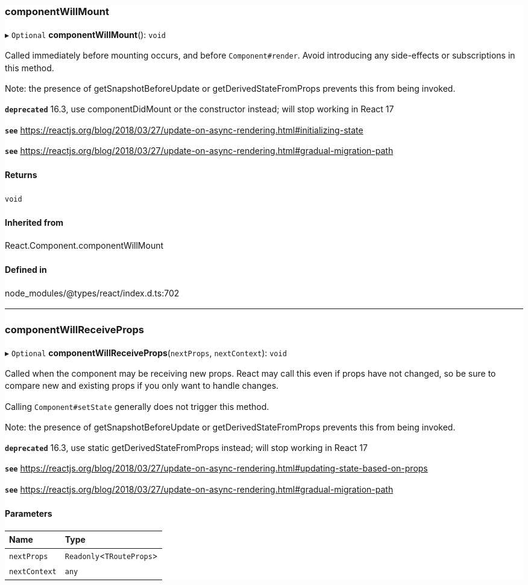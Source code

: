 ### componentWillMount

▸ `Optional` **componentWillMount**(): `void`

Called immediately before mounting occurs, and before `Component#render`.
Avoid introducing any side-effects or subscriptions in this method.

Note: the presence of getSnapshotBeforeUpdate or getDerivedStateFromProps
prevents this from being invoked.

**`deprecated`** 16.3, use componentDidMount or the constructor instead; will stop working in React 17

**`see`** https://reactjs.org/blog/2018/03/27/update-on-async-rendering.html#initializing-state

**`see`** https://reactjs.org/blog/2018/03/27/update-on-async-rendering.html#gradual-migration-path

#### Returns

`void`

#### Inherited from

React.Component.componentWillMount

#### Defined in

node_modules/@types/react/index.d.ts:702

___

### componentWillReceiveProps

▸ `Optional` **componentWillReceiveProps**(`nextProps`, `nextContext`): `void`

Called when the component may be receiving new props.
React may call this even if props have not changed, so be sure to compare new and existing
props if you only want to handle changes.

Calling `Component#setState` generally does not trigger this method.

Note: the presence of getSnapshotBeforeUpdate or getDerivedStateFromProps
prevents this from being invoked.

**`deprecated`** 16.3, use static getDerivedStateFromProps instead; will stop working in React 17

**`see`** https://reactjs.org/blog/2018/03/27/update-on-async-rendering.html#updating-state-based-on-props

**`see`** https://reactjs.org/blog/2018/03/27/update-on-async-rendering.html#gradual-migration-path

#### Parameters

| Name | Type |
| :------ | :------ |
| `nextProps` | `Readonly`<`TRouteProps`\> |
| `nextContext` | `any` |

